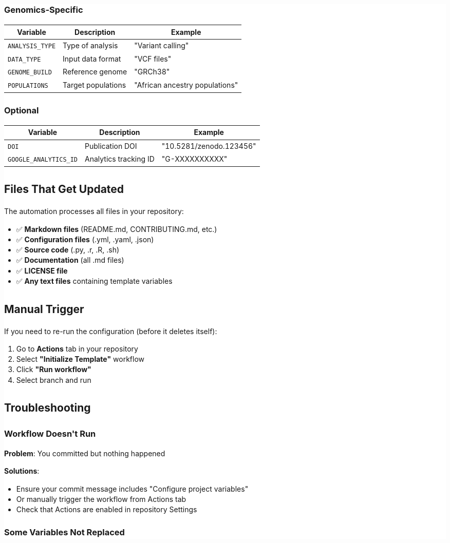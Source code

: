 ### Genomics-Specific

| Variable | Description | Example |
|----------|-------------|---------|
| `ANALYSIS_TYPE` | Type of analysis | "Variant calling" |
| `DATA_TYPE` | Input data format | "VCF files" |
| `GENOME_BUILD` | Reference genome | "GRCh38" |
| `POPULATIONS` | Target populations | "African ancestry populations" |

### Optional

| Variable | Description | Example |
|----------|-------------|---------|
| `DOI` | Publication DOI | "10.5281/zenodo.123456" |
| `GOOGLE_ANALYTICS_ID` | Analytics tracking ID | "G-XXXXXXXXXX" |

## Files That Get Updated

The automation processes all files in your repository:

- ✅ **Markdown files** (README.md, CONTRIBUTING.md, etc.)
- ✅ **Configuration files** (.yml, .yaml, .json)
- ✅ **Source code** (.py, .r, .R, .sh)
- ✅ **Documentation** (all .md files)
- ✅ **LICENSE file**
- ✅ **Any text files** containing template variables

## Manual Trigger

If you need to re-run the configuration (before it deletes itself):

1. Go to **Actions** tab in your repository
2. Select **"Initialize Template"** workflow
3. Click **"Run workflow"**
4. Select branch and run

## Troubleshooting

### Workflow Doesn't Run

**Problem**: You committed but nothing happened

**Solutions**:
- Ensure your commit message includes "Configure project variables"
- Or manually trigger the workflow from Actions tab
- Check that Actions are enabled in repository Settings

### Some Variables Not Replaced
